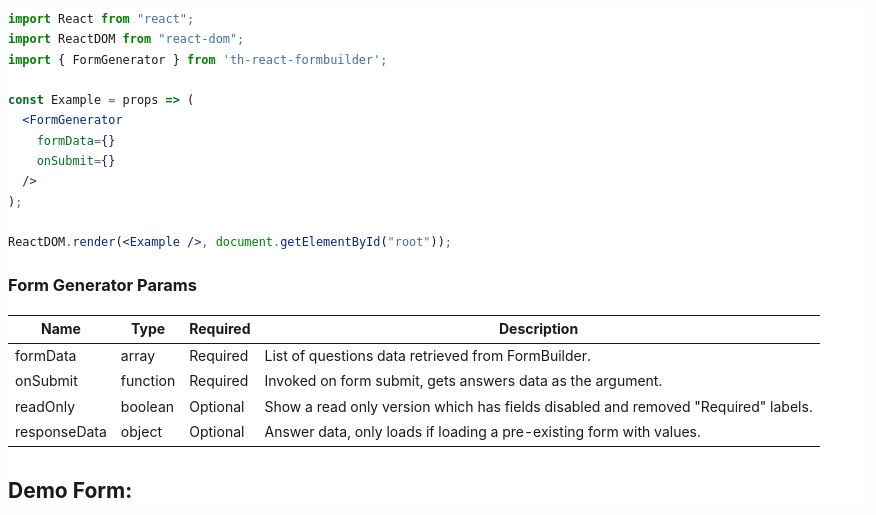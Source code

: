```jsx
import React from "react";
import ReactDOM from "react-dom";
import { FormGenerator } from 'th-react-formbuilder';

const Example = props => (
  <FormGenerator 
    formData={}
    onSubmit={}
  />
);

ReactDOM.render(<Example />, document.getElementById("root"));
```
### Form Generator Params
Name | Type | Required | Description
--- | --- | --- | --- |
formData | array | Required | List of questions data retrieved from FormBuilder.
onSubmit | function | Required | Invoked on form submit, gets answers data as the argument.
readOnly | boolean | Optional | Show a read only version which has fields disabled and removed "Required" labels.
responseData | object | Optional | Answer data, only loads if loading a pre-existing form with values.

## Demo Form: